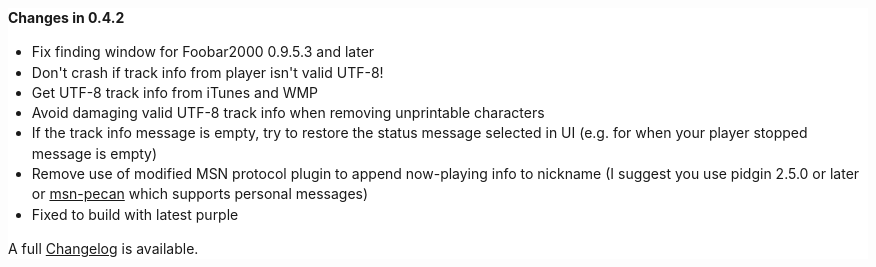 **Changes in 0.4.2**
  * Fix finding window for Foobar2000 0.9.5.3 and later
  * Don't crash if track info from player isn't valid UTF-8!
  * Get UTF-8 track info from iTunes and WMP
  * Avoid damaging valid UTF-8 track info when removing unprintable characters
  * If the track info message is empty, try to restore the status message selected in UI (e.g. for when your player stopped message is empty)
  * Remove use of modified MSN protocol plugin to append now-playing info to nickname (I suggest you use pidgin 2.5.0 or later or [msn-pecan](http://code.google.com/p/msn-pecan/) which supports personal messages)
  * Fixed to build with latest purple

A full [Changelog](http://code.google.com/p/pidgin-musictracker/source/browse/trunk/ChangeLog) is available.